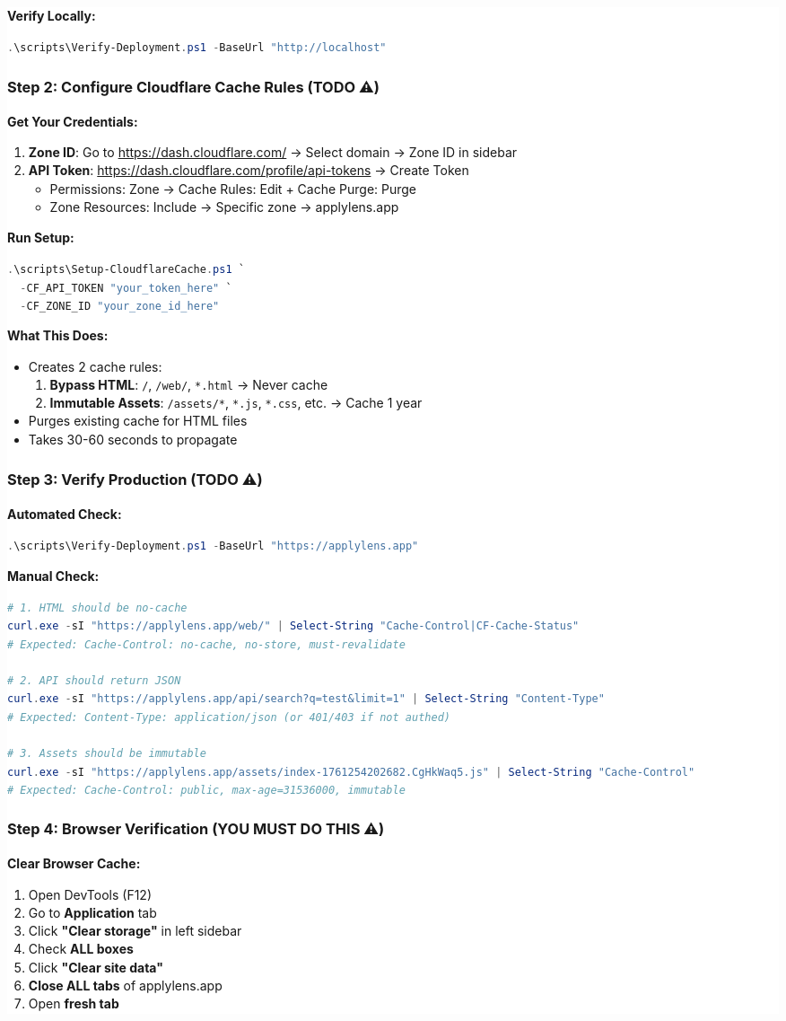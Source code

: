 **Verify Locally:**
```powershell
.\scripts\Verify-Deployment.ps1 -BaseUrl "http://localhost"
```

### Step 2: Configure Cloudflare Cache Rules (TODO ⚠️)

**Get Your Credentials:**
1. **Zone ID**: Go to https://dash.cloudflare.com/ → Select domain → Zone ID in sidebar
2. **API Token**: https://dash.cloudflare.com/profile/api-tokens → Create Token
   - Permissions: Zone → Cache Rules: Edit + Cache Purge: Purge
   - Zone Resources: Include → Specific zone → applylens.app

**Run Setup:**
```powershell
.\scripts\Setup-CloudflareCache.ps1 `
  -CF_API_TOKEN "your_token_here" `
  -CF_ZONE_ID "your_zone_id_here"
```

**What This Does:**
- Creates 2 cache rules:
  1. **Bypass HTML**: `/`, `/web/`, `*.html` → Never cache
  2. **Immutable Assets**: `/assets/*`, `*.js`, `*.css`, etc. → Cache 1 year
- Purges existing cache for HTML files
- Takes 30-60 seconds to propagate

### Step 3: Verify Production (TODO ⚠️)

**Automated Check:**
```powershell
.\scripts\Verify-Deployment.ps1 -BaseUrl "https://applylens.app"
```

**Manual Check:**
```powershell
# 1. HTML should be no-cache
curl.exe -sI "https://applylens.app/web/" | Select-String "Cache-Control|CF-Cache-Status"
# Expected: Cache-Control: no-cache, no-store, must-revalidate

# 2. API should return JSON
curl.exe -sI "https://applylens.app/api/search?q=test&limit=1" | Select-String "Content-Type"
# Expected: Content-Type: application/json (or 401/403 if not authed)

# 3. Assets should be immutable
curl.exe -sI "https://applylens.app/assets/index-1761254202682.CgHkWaq5.js" | Select-String "Cache-Control"
# Expected: Cache-Control: public, max-age=31536000, immutable
```

### Step 4: Browser Verification (YOU MUST DO THIS ⚠️)

**Clear Browser Cache:**
1. Open DevTools (F12)
2. Go to **Application** tab
3. Click **"Clear storage"** in left sidebar
4. Check **ALL boxes**
5. Click **"Clear site data"**
6. **Close ALL tabs** of applylens.app
7. Open **fresh tab**
